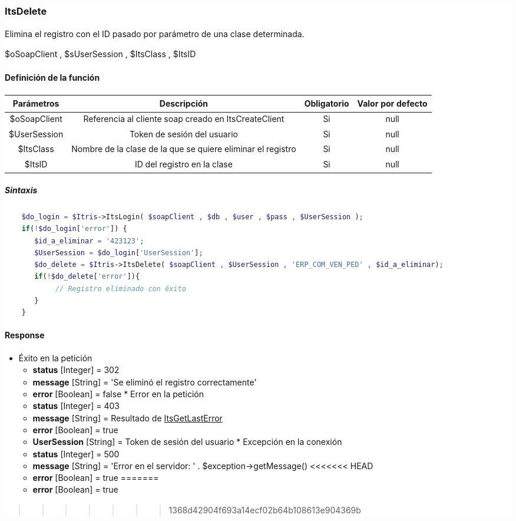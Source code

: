 ### ItsDelete
Elimina el registro con el ID pasado por parámetro de una clase determinada.

 $oSoapClient , $sUserSession , $ItsClass , $ItsID 
#### Definición de la función

| Parámetros        | Descripción           | Obligatorio    | Valor por defecto |
| :-------------:   |:-------------:        | :------------: | :------------:    |
| $oSoapClient      | Referencia al cliente soap creado en ItsCreateClient | Si       | null              |
| $UserSession    | Token de sesión del usuario  | Si | null |
| $ItsClass    | Nombre de la clase de la que se quiere eliminar el registro  | Si | null |
| $ItsID    | ID del registro en la clase  | Si | null |
##### Sintaxis

```php
    $do_login = $Itris->ItsLogin( $soapClient , $db , $user , $pass , $UserSession );
    if(!$do_login['error']) {
       $id_a_eliminar = '423123';
       $UserSession = $do_login['UserSession'];
       $do_delete = $Itris->ItsDelete( $soapClient , $UserSession , 'ERP_COM_VEN_PED' , $id_a_eliminar);
       if(!$do_delete['error']){
            // Registro eliminado con éxito
       }
    }
```
#### Response
   * Éxito en la petición
     * **status**  [Integer]  = 302
     * **message** [String] = 'Se eliminó el registro correctamente'
     * **error** [Boolean] = false
    * Error en la petición
      * **status**  [Integer]  = 403
      * **message** [String] = Resultado de [ItsGetLastError](#ItsGetLastError)
      * **error** [Boolean] =  true
      * **UserSession** [String] =  Token de sesión del usuario
    * Excepción en la conexión
      * **status**  [Integer]  = 500
      * **message** [String] = 'Error en el servidor: ' . $exception->getMessage()
<<<<<<< HEAD
      * **error** [Boolean] =  true
=======
      * **error** [Boolean] =  true
>>>>>>> 1368d42904f693a14ecf02b64b108613e904369b
